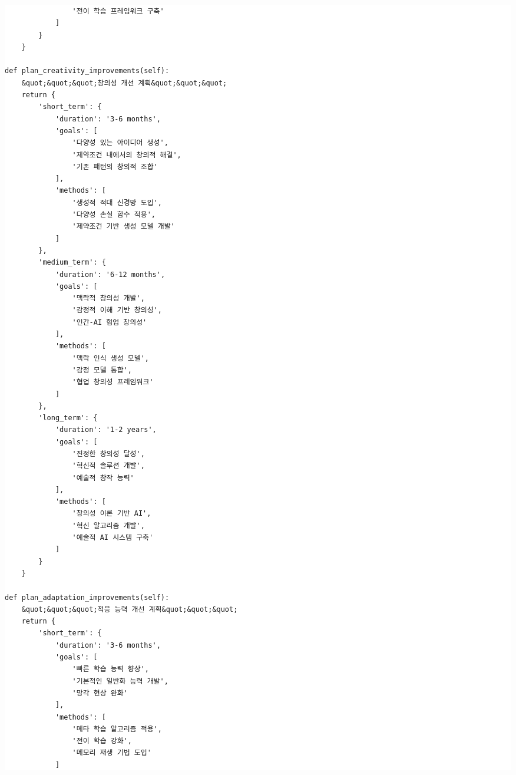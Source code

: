                     '전이 학습 프레임워크 구축'
                ]
            }
        }

    def plan_creativity_improvements(self):
        &quot;&quot;&quot;창의성 개선 계획&quot;&quot;&quot;
        return {
            'short_term': {
                'duration': '3-6 months',
                'goals': [
                    '다양성 있는 아이디어 생성',
                    '제약조건 내에서의 창의적 해결',
                    '기존 패턴의 창의적 조합'
                ],
                'methods': [
                    '생성적 적대 신경망 도입',
                    '다양성 손실 함수 적용',
                    '제약조건 기반 생성 모델 개발'
                ]
            },
            'medium_term': {
                'duration': '6-12 months',
                'goals': [
                    '맥락적 창의성 개발',
                    '감정적 이해 기반 창의성',
                    '인간-AI 협업 창의성'
                ],
                'methods': [
                    '맥락 인식 생성 모델',
                    '감정 모델 통합',
                    '협업 창의성 프레임워크'
                ]
            },
            'long_term': {
                'duration': '1-2 years',
                'goals': [
                    '진정한 창의성 달성',
                    '혁신적 솔루션 개발',
                    '예술적 창작 능력'
                ],
                'methods': [
                    '창의성 이론 기반 AI',
                    '혁신 알고리즘 개발',
                    '예술적 AI 시스템 구축'
                ]
            }
        }

    def plan_adaptation_improvements(self):
        &quot;&quot;&quot;적응 능력 개선 계획&quot;&quot;&quot;
        return {
            'short_term': {
                'duration': '3-6 months',
                'goals': [
                    '빠른 학습 능력 향상',
                    '기본적인 일반화 능력 개발',
                    '망각 현상 완화'
                ],
                'methods': [
                    '메타 학습 알고리즘 적용',
                    '전이 학습 강화',
                    '메모리 재생 기법 도입'
                ]